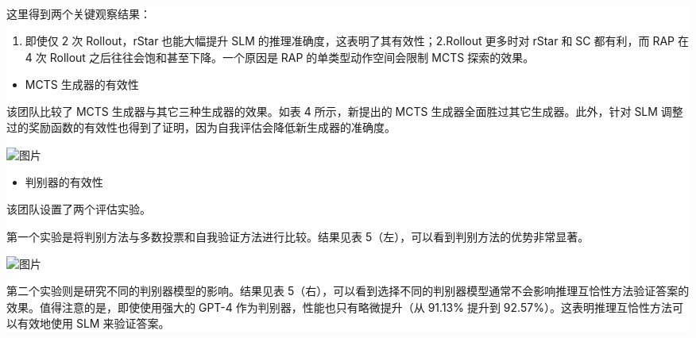 这里得到两个关键观察结果：

1.  即使仅 2 次 Rollout，rStar 也能大幅提升 SLM 的推理准确度，这表明了其有效性；2.Rollout 更多时对 rStar 和 SC 都有利，而 RAP 在 4 次 Rollout 之后往往会饱和甚至下降。一个原因是 RAP 的单类型动作空间会限制 MCTS 探索的效果。

*   MCTS 生成器的有效性
    

该团队比较了 MCTS 生成器与其它三种生成器的效果。如表 4 所示，新提出的 MCTS 生成器全面胜过其它生成器。此外，针对 SLM 调整过的奖励函数的有效性也得到了证明，因为自我评估会降低新生成器的准确度。

![图片](/images/jueJin/66daf839b72d43f.png)

*   判别器的有效性
    

该团队设置了两个评估实验。

第一个实验是将判别方法与多数投票和自我验证方法进行比较。结果见表 5（左），可以看到判别方法的优势非常显著。

![图片](/images/jueJin/8a6c91e033fa457.png)

第二个实验则是研究不同的判别器模型的影响。结果见表 5（右），可以看到选择不同的判别器模型通常不会影响推理互恰性方法验证答案的效果。值得注意的是，即使使用强大的 GPT-4 作为判别器，性能也只有略微提升（从 91.13% 提升到 92.57%）。这表明推理互恰性方法可以有效地使用 SLM 来验证答案。